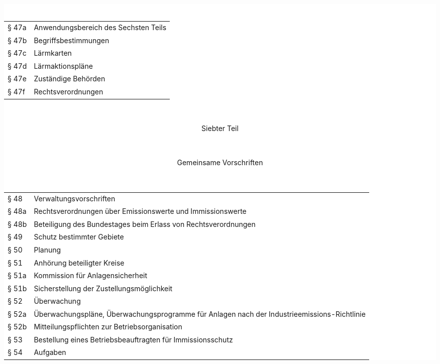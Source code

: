 <div class="jurAbsatz">

 

</div>

|       |                                      |
| :---- | :----------------------------------- |
| § 47a | Anwendungsbereich des Sechsten Teils |
| § 47b | Begriffsbestimmungen                 |
| § 47c | Lärmkarten                           |
| § 47d | Lärmaktionspläne                     |
| § 47e | Zuständige Behörden                  |
| § 47f | Rechtsverordnungen                   |

<div class="jurAbsatz">

 

</div>

<div class="S1" style="text-align:center;">

Siebter Teil

</div>

<div class="jurAbsatz">

 

</div>

<div class="S1" style="text-align:center;">

Gemeinsame Vorschriften

</div>

<div class="jurAbsatz">

 

</div>

|              |                                                                                             |
| :----------- | :------------------------------------------------------------------------------------------ |
| § 48         | Verwaltungsvorschriften                                                                     |
| § 48a        | Rechtsverordnungen über Emissionswerte und Immissionswerte                                  |
| § 48b        | Beteiligung des Bundestages beim Erlass von Rechtsverordnungen                              |
| § 49         | Schutz bestimmter Gebiete                                                                   |
| § 50         | Planung                                                                                     |
| § 51         | Anhörung beteiligter Kreise                                                                 |
| § 51a        | Kommission für Anlagensicherheit                                                            |
| § 51b        | Sicherstellung der Zustellungsmöglichkeit                                                   |
| § 52         | Überwachung                                                                                 |
| § 52a        | Überwachungspläne, Überwachungsprogramme für Anlagen nach der Industrieemissions-Richtlinie |
| § 52b        | Mitteilungspflichten zur Betriebsorganisation                                               |
| § 53         | Bestellung eines Betriebsbeauftragten für Immissionsschutz                                  |
| § 54         | Aufgaben                                                                                    |